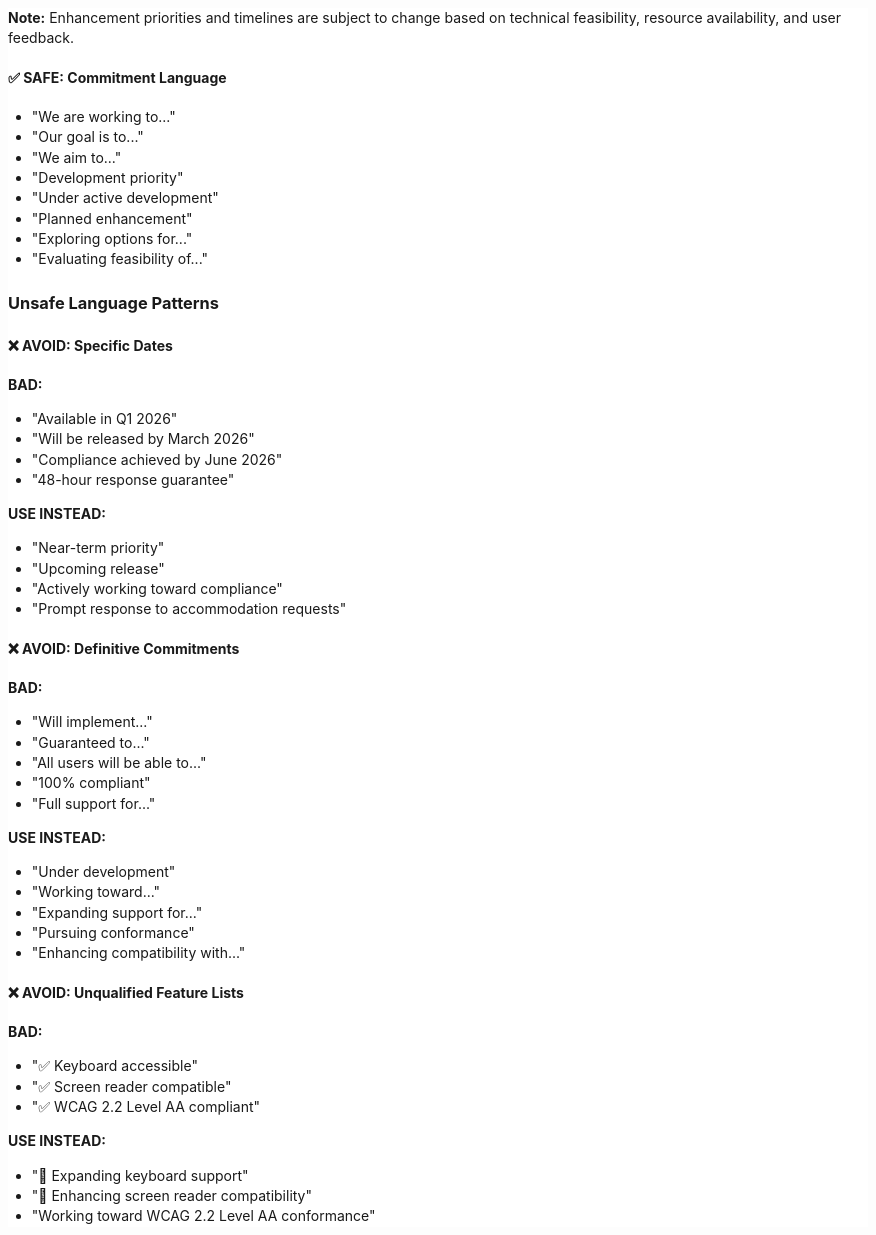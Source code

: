 **Note:** Enhancement priorities and timelines are subject to change based on technical feasibility, resource availability, and user feedback.

#### ✅ SAFE: Commitment Language

- "We are working to..."
- "Our goal is to..."
- "We aim to..."
- "Development priority"
- "Under active development"
- "Planned enhancement"
- "Exploring options for..."
- "Evaluating feasibility of..."

### Unsafe Language Patterns

#### ❌ AVOID: Specific Dates

**BAD:**
- "Available in Q1 2026"
- "Will be released by March 2026"
- "Compliance achieved by June 2026"
- "48-hour response guarantee"

**USE INSTEAD:**
- "Near-term priority"
- "Upcoming release"
- "Actively working toward compliance"
- "Prompt response to accommodation requests"

#### ❌ AVOID: Definitive Commitments

**BAD:**
- "Will implement..."
- "Guaranteed to..."
- "All users will be able to..."
- "100% compliant"
- "Full support for..."

**USE INSTEAD:**
- "Under development"
- "Working toward..."
- "Expanding support for..."
- "Pursuing conformance"
- "Enhancing compatibility with..."

#### ❌ AVOID: Unqualified Feature Lists

**BAD:**
- "✅ Keyboard accessible"
- "✅ Screen reader compatible"
- "✅ WCAG 2.2 Level AA compliant"

**USE INSTEAD:**
- "🔄 Expanding keyboard support"
- "🔄 Enhancing screen reader compatibility"
- "Working toward WCAG 2.2 Level AA conformance"
